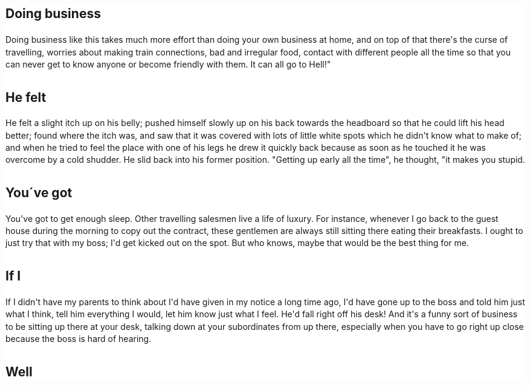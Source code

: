 <h2 id="doing-business">Doing business</h2>

<p>Doing business like this takes much more effort than doing your own business at home, and on top of that
there's
the curse of travelling, worries about making train connections, bad and irregular food, contact with
different
people all the time so that you can never get to know anyone or become friendly with them. It can all go to
Hell!"</p>

<h2 id="he-felt">He felt</h2>

<p>He felt a slight itch up on his belly; pushed himself slowly up on his back towards the headboard so that he
could lift his head better; found where the itch was, and saw that it was covered with lots of little white
spots which he didn't know what to make of; and when he tried to feel the place with one of his legs he drew
it
quickly back because as soon as he touched it he was overcome by a cold shudder. He slid back into his
former
position. "Getting up early all the time", he thought, "it makes you stupid.</p>

<h2 id="you-ve-got">You´ve got</h2>

<p>You've got to get enough sleep. Other travelling salesmen live a life of luxury. For instance, whenever I go
back
to the guest house during the morning to copy out the contract, these gentlemen are always still sitting
there
eating their breakfasts. I ought to just try that with my boss; I'd get kicked out on the spot. But who
knows,
maybe that would be the best thing for me.</p>

<h2 id="if-i">If I</h2>

<p>If I didn't have my parents to think about I'd have given in my notice a long time ago, I'd have gone up to
the
boss and told him just what I think, tell him everything I would, let him know just what I feel. He'd fall
right
off his desk! And it's a funny sort of business to be sitting up there at your desk, talking down at your
subordinates from up there, especially when you have to go right up close because the boss is hard of
hearing.</p>

<h2 id="well">Well</h2>
      